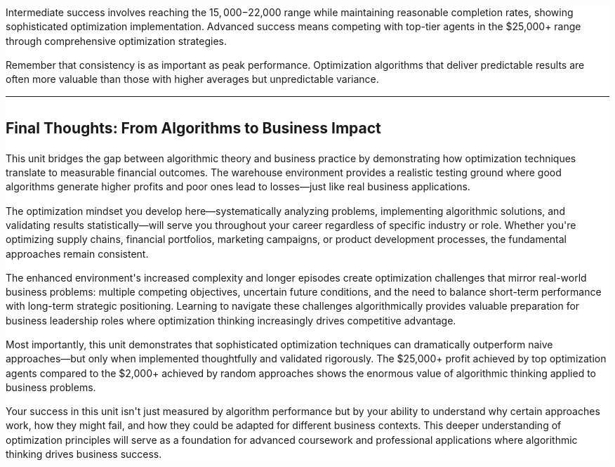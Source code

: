 Intermediate success involves reaching the $15,000-$22,000 range while maintaining reasonable completion rates, showing sophisticated optimization implementation. Advanced success means competing with top-tier agents in the $25,000+ range through comprehensive optimization strategies.

Remember that consistency is as important as peak performance. Optimization algorithms that deliver predictable results are often more valuable than those with higher averages but unpredictable variance.

---

## Final Thoughts: From Algorithms to Business Impact

This unit bridges the gap between algorithmic theory and business practice by demonstrating how optimization techniques translate to measurable financial outcomes. The warehouse environment provides a realistic testing ground where good algorithms generate higher profits and poor ones lead to losses—just like real business applications.

The optimization mindset you develop here—systematically analyzing problems, implementing algorithmic solutions, and validating results statistically—will serve you throughout your career regardless of specific industry or role. Whether you're optimizing supply chains, financial portfolios, marketing campaigns, or product development processes, the fundamental approaches remain consistent.

The enhanced environment's increased complexity and longer episodes create optimization challenges that mirror real-world business problems: multiple competing objectives, uncertain future conditions, and the need to balance short-term performance with long-term strategic positioning. Learning to navigate these challenges algorithmically provides valuable preparation for business leadership roles where optimization thinking increasingly drives competitive advantage.

Most importantly, this unit demonstrates that sophisticated optimization techniques can dramatically outperform naive approaches—but only when implemented thoughtfully and validated rigorously. The $25,000+ profit achieved by top optimization agents compared to the $2,000+ achieved by random approaches shows the enormous value of algorithmic thinking applied to business problems.

Your success in this unit isn't just measured by algorithm performance but by your ability to understand why certain approaches work, how they might fail, and how they could be adapted for different business contexts. This deeper understanding of optimization principles will serve as a foundation for advanced coursework and professional applications where algorithmic thinking drives business success.
